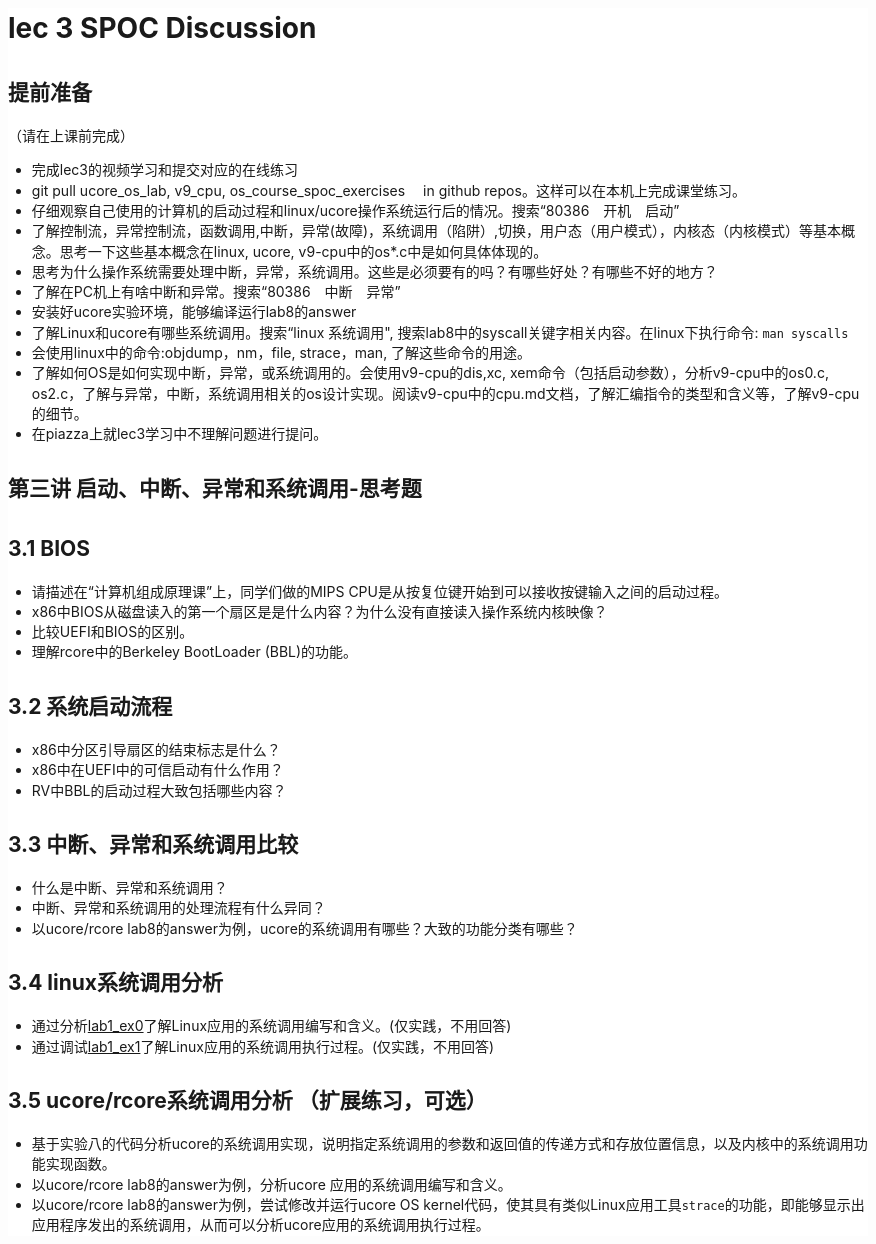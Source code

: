 # lec 3 SPOC Discussion

## **提前准备**
（请在上课前完成）


 - 完成lec3的视频学习和提交对应的在线练习
 - git pull ucore_os_lab, v9_cpu, os_course_spoc_exercises  　in github repos。这样可以在本机上完成课堂练习。
 - 仔细观察自己使用的计算机的启动过程和linux/ucore操作系统运行后的情况。搜索“80386　开机　启动”
 - 了解控制流，异常控制流，函数调用,中断，异常(故障)，系统调用（陷阱）,切换，用户态（用户模式），内核态（内核模式）等基本概念。思考一下这些基本概念在linux, ucore, v9-cpu中的os*.c中是如何具体体现的。
 - 思考为什么操作系统需要处理中断，异常，系统调用。这些是必须要有的吗？有哪些好处？有哪些不好的地方？
 - 了解在PC机上有啥中断和异常。搜索“80386　中断　异常”
 - 安装好ucore实验环境，能够编译运行lab8的answer
 - 了解Linux和ucore有哪些系统调用。搜索“linux 系统调用", 搜索lab8中的syscall关键字相关内容。在linux下执行命令: ```man syscalls```
 - 会使用linux中的命令:objdump，nm，file, strace，man, 了解这些命令的用途。
 - 了解如何OS是如何实现中断，异常，或系统调用的。会使用v9-cpu的dis,xc, xem命令（包括启动参数），分析v9-cpu中的os0.c, os2.c，了解与异常，中断，系统调用相关的os设计实现。阅读v9-cpu中的cpu.md文档，了解汇编指令的类型和含义等，了解v9-cpu的细节。
 - 在piazza上就lec3学习中不理解问题进行提问。

## 第三讲 启动、中断、异常和系统调用-思考题

## 3.1 BIOS
-  请描述在“计算机组成原理课”上，同学们做的MIPS CPU是从按复位键开始到可以接收按键输入之间的启动过程。
-  x86中BIOS从磁盘读入的第一个扇区是是什么内容？为什么没有直接读入操作系统内核映像？
- 比较UEFI和BIOS的区别。
- 理解rcore中的Berkeley BootLoader (BBL)的功能。

## 3.2 系统启动流程

- x86中分区引导扇区的结束标志是什么？
- x86中在UEFI中的可信启动有什么作用？
- RV中BBL的启动过程大致包括哪些内容？

## 3.3 中断、异常和系统调用比较
- 什么是中断、异常和系统调用？
-  中断、异常和系统调用的处理流程有什么异同？
- 以ucore/rcore lab8的answer为例，ucore的系统调用有哪些？大致的功能分类有哪些？

## 3.4 linux系统调用分析
- 通过分析[lab1_ex0](https://github.com/chyyuu/ucore_lab/blob/master/related_info/lab1/lab1-ex0.md)了解Linux应用的系统调用编写和含义。(仅实践，不用回答)
- 通过调试[lab1_ex1](https://github.com/chyyuu/ucore_lab/blob/master/related_info/lab1/lab1-ex1.md)了解Linux应用的系统调用执行过程。(仅实践，不用回答)


## 3.5 ucore/rcore系统调用分析 （扩展练习，可选）
-  基于实验八的代码分析ucore的系统调用实现，说明指定系统调用的参数和返回值的传递方式和存放位置信息，以及内核中的系统调用功能实现函数。
- 以ucore/rcore lab8的answer为例，分析ucore 应用的系统调用编写和含义。
- 以ucore/rcore lab8的answer为例，尝试修改并运行ucore OS kernel代码，使其具有类似Linux应用工具`strace`的功能，即能够显示出应用程序发出的系统调用，从而可以分析ucore应用的系统调用执行过程。
